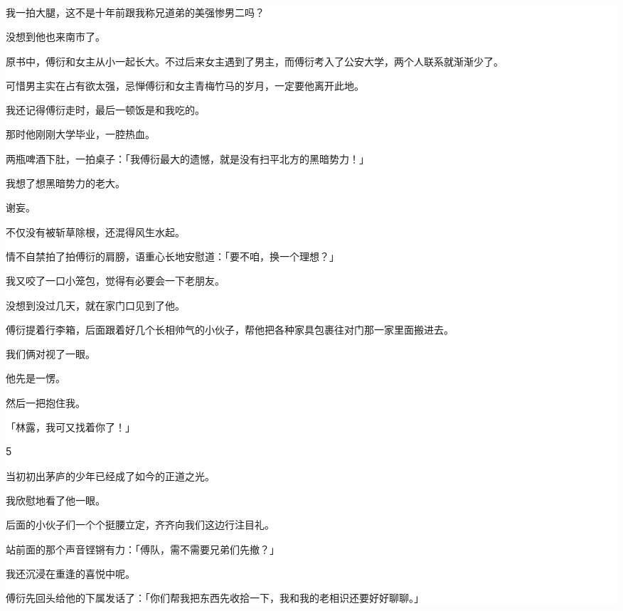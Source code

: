 我一拍大腿，这不是十年前跟我称兄道弟的美强惨男二吗？


没想到他也来南市了。


原书中，傅衍和女主从小一起长大。不过后来女主遇到了男主，而傅衍考入了公安大学，两个人联系就渐渐少了。


可惜男主实在占有欲太强，忌惮傅衍和女主青梅竹马的岁月，一定要他离开此地。


我还记得傅衍走时，最后一顿饭是和我吃的。


那时他刚刚大学毕业，一腔热血。


两瓶啤酒下肚，一拍桌子：「我傅衍最大的遗憾，就是没有扫平北方的黑暗势力！」


我想了想黑暗势力的老大。


谢妄。


不仅没有被斩草除根，还混得风生水起。


情不自禁拍了拍傅衍的肩膀，语重心长地安慰道：「要不咱，换一个理想？」


我又咬了一口小笼包，觉得有必要会一下老朋友。


没想到没过几天，就在家门口见到了他。


傅衍提着行李箱，后面跟着好几个长相帅气的小伙子，帮他把各种家具包裹往对门那一家里面搬进去。


我们俩对视了一眼。


他先是一愣。


然后一把抱住我。


「林露，我可又找着你了！」


5


当初初出茅庐的少年已经成了如今的正道之光。


我欣慰地看了他一眼。


后面的小伙子们一个个挺腰立定，齐齐向我们这边行注目礼。


站前面的那个声音铿锵有力：「傅队，需不需要兄弟们先撤？」


我还沉浸在重逢的喜悦中呢。


傅衍先回头给他的下属发话了：「你们帮我把东西先收拾一下，我和我的老相识还要好好聊聊。」
